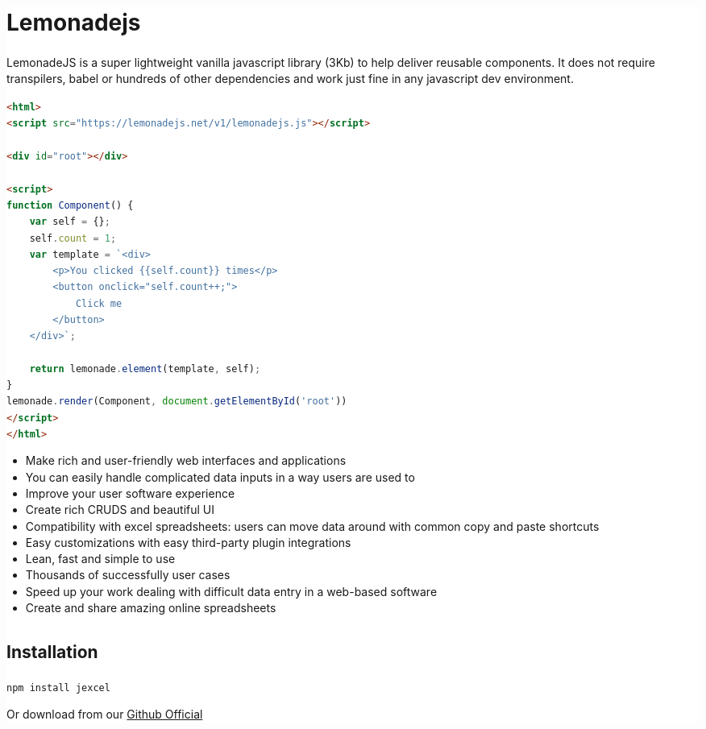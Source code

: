 Lemonadejs
==========

LemonadeJS is a super lightweight vanilla javascript library (3Kb) to help deliver reusable components. It does not require transpilers, babel or hundreds of other dependencies and work just fine in any javascript dev environment.

```html
<html>
<script src="https://lemonadejs.net/v1/lemonadejs.js"></script>

<div id="root"></div>

<script>
function Component() {
    var self = {};
    self.count = 1;
    var template = `<div>
        <p>You clicked {{self.count}} times</p>
        <button onclick="self.count++;">
            Click me
        </button>
    </div>`;

    return lemonade.element(template, self);
}
lemonade.render(Component, document.getElementById('root'))
</script>
</html>
```


*   Make rich and user-friendly web interfaces and applications
*   You can easily handle complicated data inputs in a way users are used to
*   Improve your user software experience
*   Create rich CRUDS and beautiful UI
*   Compatibility with excel spreadsheets: users can move data around with common copy and paste shortcuts
*   Easy customizations with easy third-party plugin integrations
*   Lean, fast and simple to use
*   Thousands of successfully user cases
*   Speed up your work dealing with difficult data entry in a web-based software
*   Create and share amazing online spreadsheets

  

Installation
------------

```bash
npm install jexcel
```

Or download from our [Github Official](http://github.com/paulhodel/jexcel "The javascript spreadsheet official github repository")  
  
